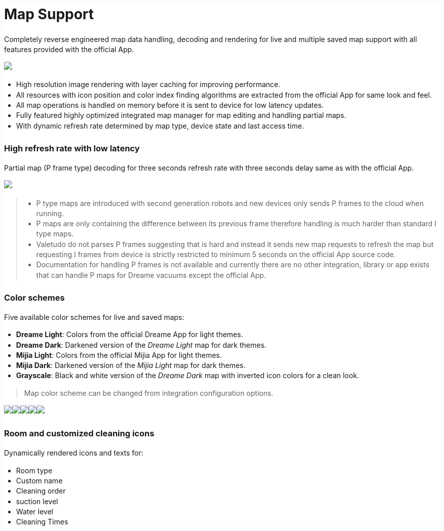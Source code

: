 # Map Support

Completely reverse engineered map data handling, decoding and rendering for live and multiple saved map support with all features provided with the official App.

<img src="https://raw.githubusercontent.com/Tasshack/dreame-vacuum/master/docs/media/live_map.jpg" width="400px">

- High resolution image rendering with layer caching for improving performance.
- All resources with icon position and color index finding algorithms are extracted from the official App for same look and feel.
- All map operations is handled on memory before it is sent to device for low latency updates.
- Fully featured highly optimized integrated map manager for map editing and handling partial maps.
- With dynamic refresh rate determined by map type, device state and last access time.

### High refresh rate with low latency

Partial map (P frame type) decoding for three seconds refresh rate with three seconds delay same as with the official App.

<a href="https://raw.githubusercontent.com/Tasshack/dreame-vacuum/master/docs/media/cleaning.gif" target="_blank"><img src="https://raw.githubusercontent.com/Tasshack/dreame-vacuum/master/docs/media/cleaning.gif" width="500px"></a>

> - P type maps are introduced with second generation robots and new devices only sends P frames to the cloud when running.
> - P maps are only containing the difference between its previous frame therefore handling is much harder than standard I type maps.
> - Valetudo do not parses P frames suggesting that is hard and instead it sends new map requests to refresh the map but requesting I frames from device is strictly restricted to minimum 5 seconds on the official App source code. 
> - Documentation for handling P frames is not available and currently there are no other integration, library or app exists that can handle P maps for Dreame vacuums except the official App.

### Color schemes

Five available color schemes for live and saved maps:
- **Dreame Light**: Colors from the official Dreame App for light themes.
- **Dreame Dark**: Darkened version of the *Dreame Light* map for dark themes.
- **Mijia Light**: Colors from the official Mijia App for light themes.
- **Mijia Dark**: Darkened version of the *Mijia Light* map for dark themes.
- **Grayscale**: Black and white version of the *Dreame Dark* map with inverted icon colors for a clean look.

 > Map color scheme can be changed from integration configuration options.

<a href="https://raw.githubusercontent.com/Tasshack/dreame-vacuum/master/docs/media/map_dreame_light.png" target="_blank"><img src="https://raw.githubusercontent.com/Tasshack/dreame-vacuum/master/docs/media/map_dreame_light.png" width="19%"></a><a href="https://raw.githubusercontent.com/Tasshack/dreame-vacuum/master/docs/media/map_dreame_dark.png" target="_blank"><img src="https://raw.githubusercontent.com/Tasshack/dreame-vacuum/master/docs/media/map_dreame_dark.png" width="19%"></a><a href="https://raw.githubusercontent.com/Tasshack/dreame-vacuum/master/docs/media/map_mijia_light.png" target="_blank"><img src="https://raw.githubusercontent.com/Tasshack/dreame-vacuum/master/docs/media/map_mijia_light.png" width="19%"></a><a href="https://raw.githubusercontent.com/Tasshack/dreame-vacuum/master/docs/media/map_mijia_dark.png" target="_blank"><img src="https://raw.githubusercontent.com/Tasshack/dreame-vacuum/master/docs/media/map_mijia_dark.png" width="19%"></a><a href="https://raw.githubusercontent.com/Tasshack/dreame-vacuum/master/docs/media/map_grayscale.png" target="_blank"><a href="https://raw.githubusercontent.com/Tasshack/dreame-vacuum/master/docs/media/map_grayscale.png" target="_blank"><img src="https://raw.githubusercontent.com/Tasshack/dreame-vacuum/master/docs/media/map_grayscale.png" width="19%"></a>

### Room and customized cleaning icons

Dynamically rendered icons and texts for:
- Room type
- Custom name
- Cleaning order
- suction level
- Water level
- Cleaning Times
